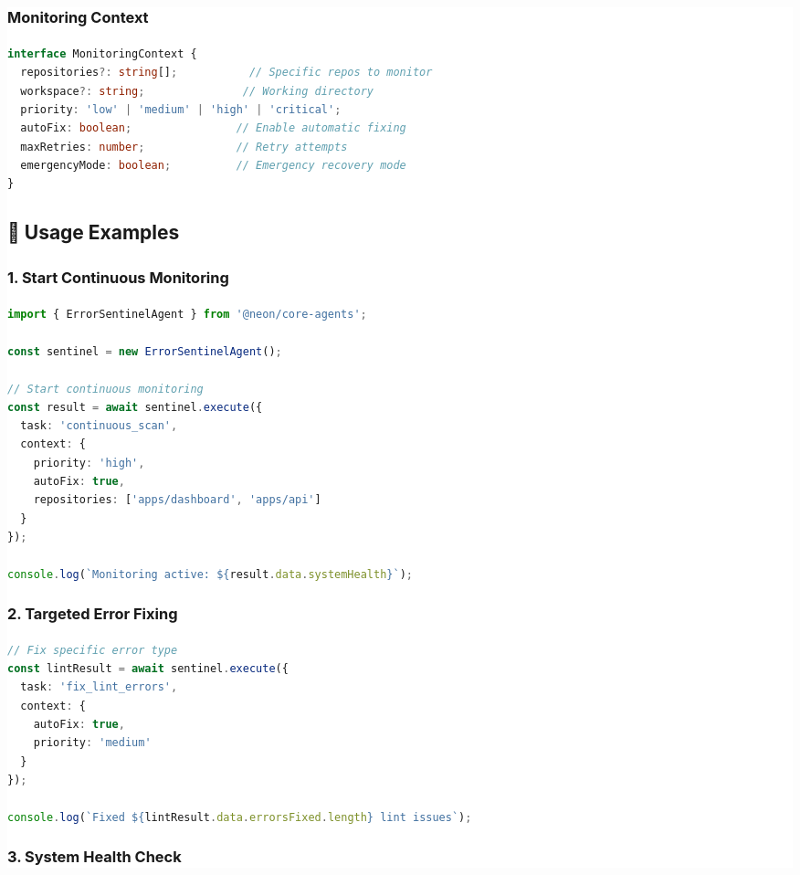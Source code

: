 ### Monitoring Context

```typescript
interface MonitoringContext {
  repositories?: string[];           // Specific repos to monitor
  workspace?: string;               // Working directory
  priority: 'low' | 'medium' | 'high' | 'critical';
  autoFix: boolean;                // Enable automatic fixing
  maxRetries: number;              // Retry attempts
  emergencyMode: boolean;          // Emergency recovery mode
}
```

## 🚀 Usage Examples

### 1. Start Continuous Monitoring

```typescript
import { ErrorSentinelAgent } from '@neon/core-agents';

const sentinel = new ErrorSentinelAgent();

// Start continuous monitoring
const result = await sentinel.execute({
  task: 'continuous_scan',
  context: {
    priority: 'high',
    autoFix: true,
    repositories: ['apps/dashboard', 'apps/api']
  }
});

console.log(`Monitoring active: ${result.data.systemHealth}`);
```

### 2. Targeted Error Fixing

```typescript
// Fix specific error type
const lintResult = await sentinel.execute({
  task: 'fix_lint_errors',
  context: {
    autoFix: true,
    priority: 'medium'
  }
});

console.log(`Fixed ${lintResult.data.errorsFixed.length} lint issues`);
```

### 3. System Health Check
